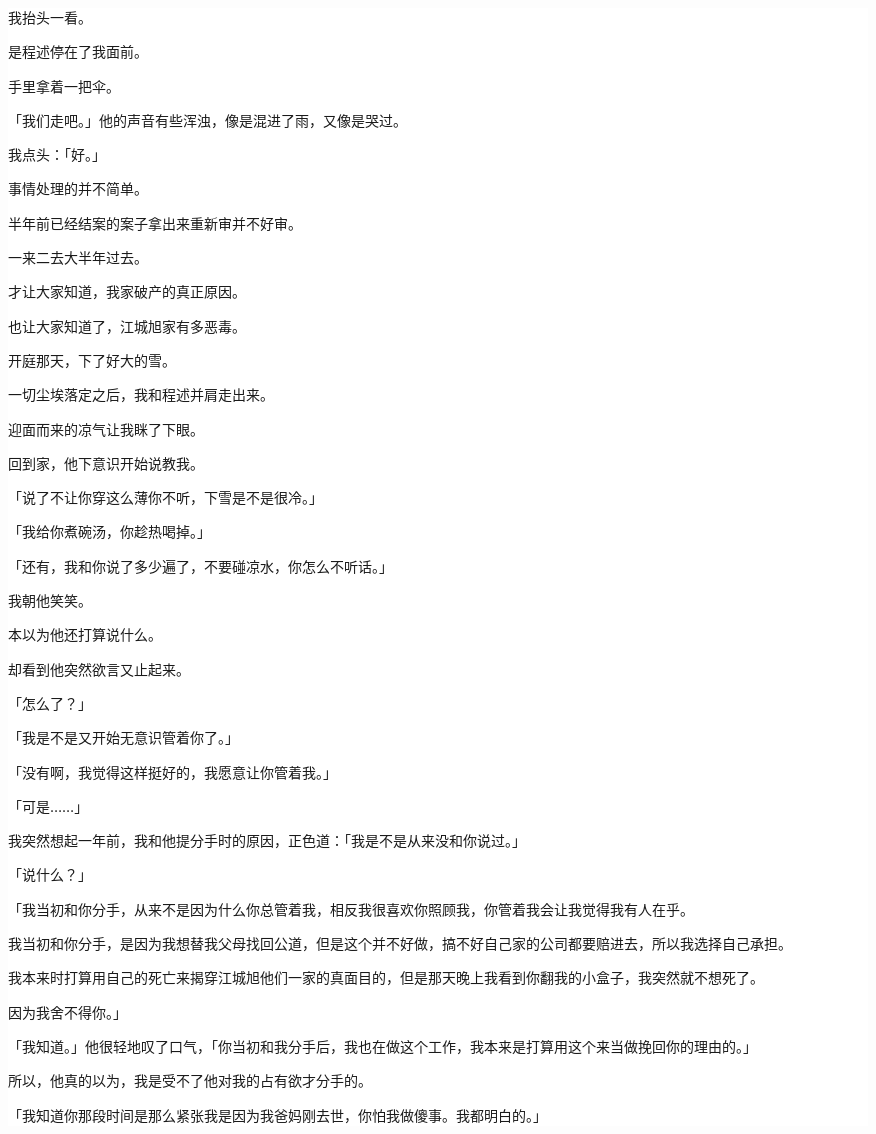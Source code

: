 我抬头一看。

是程述停在了我面前。

手里拿着一把伞。

「我们走吧。」他的声音有些浑浊，像是混进了雨，又像是哭过。

我点头：「好。」

事情处理的并不简单。

半年前已经结案的案子拿出来重新审并不好审。

一来二去大半年过去。

才让大家知道，我家破产的真正原因。

也让大家知道了，江城旭家有多恶毒。

开庭那天，下了好大的雪。

一切尘埃落定之后，我和程述并肩走出来。

迎面而来的凉气让我眯了下眼。

回到家，他下意识开始说教我。

「说了不让你穿这么薄你不听，下雪是不是很冷。」

「我给你煮碗汤，你趁热喝掉。」

「还有，我和你说了多少遍了，不要碰凉水，你怎么不听话。」

我朝他笑笑。

本以为他还打算说什么。

却看到他突然欲言又止起来。

「怎么了？」

「我是不是又开始无意识管着你了。」

「没有啊，我觉得这样挺好的，我愿意让你管着我。」

「可是……」

我突然想起一年前，我和他提分手时的原因，正色道：「我是不是从来没和你说过。」

「说什么？」

「我当初和你分手，从来不是因为什么你总管着我，相反我很喜欢你照顾我，你管着我会让我觉得我有人在乎。

我当初和你分手，是因为我想替我父母找回公道，但是这个并不好做，搞不好自己家的公司都要赔进去，所以我选择自己承担。

我本来时打算用自己的死亡来揭穿江城旭他们一家的真面目的，但是那天晚上我看到你翻我的小盒子，我突然就不想死了。

因为我舍不得你。」

「我知道。」他很轻地叹了口气，「你当初和我分手后，我也在做这个工作，我本来是打算用这个来当做挽回你的理由的。」

所以，他真的以为，我是受不了他对我的占有欲才分手的。

「我知道你那段时间是那么紧张我是因为我爸妈刚去世，你怕我做傻事。我都明白的。」
